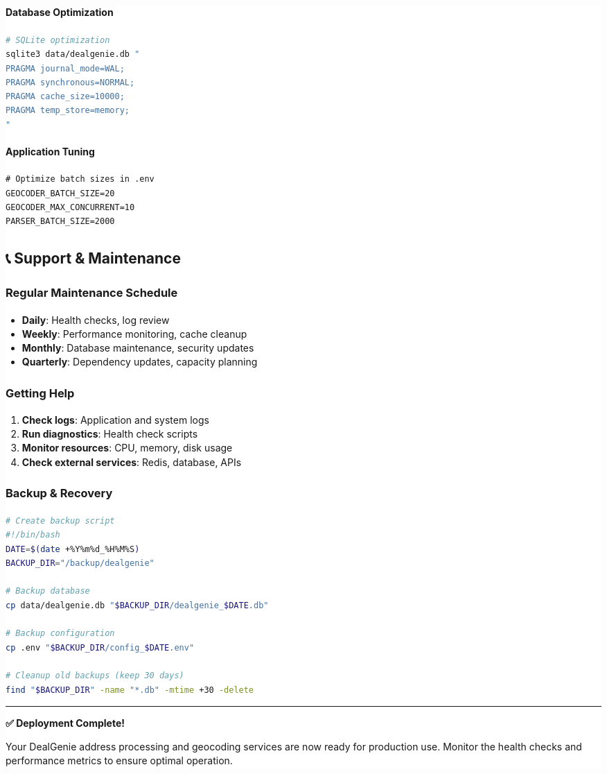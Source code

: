 #### Database Optimization
```bash
# SQLite optimization
sqlite3 data/dealgenie.db "
PRAGMA journal_mode=WAL;
PRAGMA synchronous=NORMAL;
PRAGMA cache_size=10000;
PRAGMA temp_store=memory;
"
```

#### Application Tuning
```env
# Optimize batch sizes in .env
GEOCODER_BATCH_SIZE=20
GEOCODER_MAX_CONCURRENT=10
PARSER_BATCH_SIZE=2000
```

## 📞 Support & Maintenance

### Regular Maintenance Schedule

- **Daily**: Health checks, log review
- **Weekly**: Performance monitoring, cache cleanup
- **Monthly**: Database maintenance, security updates
- **Quarterly**: Dependency updates, capacity planning

### Getting Help

1. **Check logs**: Application and system logs
2. **Run diagnostics**: Health check scripts
3. **Monitor resources**: CPU, memory, disk usage
4. **Check external services**: Redis, database, APIs

### Backup & Recovery

```bash
# Create backup script
#!/bin/bash
DATE=$(date +%Y%m%d_%H%M%S)
BACKUP_DIR="/backup/dealgenie"

# Backup database
cp data/dealgenie.db "$BACKUP_DIR/dealgenie_$DATE.db"

# Backup configuration
cp .env "$BACKUP_DIR/config_$DATE.env"

# Cleanup old backups (keep 30 days)
find "$BACKUP_DIR" -name "*.db" -mtime +30 -delete
```

---

**✅ Deployment Complete!**

Your DealGenie address processing and geocoding services are now ready for production use. Monitor the health checks and performance metrics to ensure optimal operation.